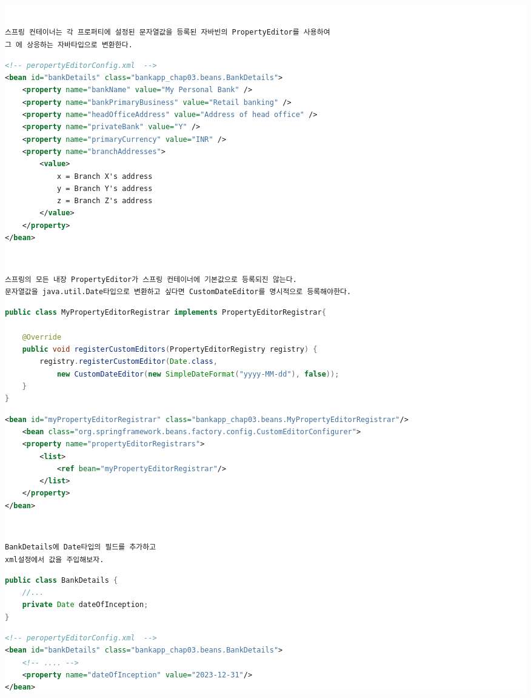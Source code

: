 <br>

	스프링 컨테이너는 각 프로퍼티에 설정된 문자열값을 등록된 자바빈의 PropertyEditor를 사용하여 
	그 에 상응하는 자바타입으로 변환한다. 
```xml
<!-- peropertyEditorConfig.xml  -->
<bean id="bankDetails" class="bankapp_chap03.beans.BankDetails">
	<property name="bankName" value="My Personal Bank" />
	<property name="bankPrimaryBusiness" value="Retail banking" />
	<property name="headOfficeAddress" value="Address of head office" />
	<property name="privateBank" value="Y" />
	<property name="primaryCurrency" value="INR" />
	<property name="branchAddresses">
		<value>
			x = Branch X's address
			y = Branch Y's address
			z = Branch Z's address
		</value>
	</property>
</bean>
```

<br>

	스프링의 모든 내장 PropertyEditor가 스프링 컨테이너에 기본값으로 등록되진 않는다. 
	문자열값을 java.util.Date타입으로 변환하고 싶다면 CustomDateEditor를 명시적으로 등록해야한다. 
```java
public class MyPropertyEditorRegistrar implements PropertyEditorRegistrar{

	@Override
	public void registerCustomEditors(PropertyEditorRegistry registry) {
		registry.registerCustomEditor(Date.class, 
			new CustomDateEditor(new SimpleDateFormat("yyyy-MM-dd"), false));
	}
}
```

```xml
<bean id="myPropertyEditorRegistrar" class="bankapp_chap03.beans.MyPropertyEditorRegistrar"/>
	<bean class="org.springframework.beans.factory.config.CustomEditorConfigurer">
	<property name="propertyEditorRegistrars">
		<list>
			<ref bean="myPropertyEditorRegistrar"/>
		</list>
	</property>
</bean>
```

<br>

	BankDetails에 Date타입의 필드를 추가하고 
	xml설정에서 값을 주입해보자.
```java
public class BankDetails {
	//...
	private Date dateOfInception;
}
```
```xml
<!-- peropertyEditorConfig.xml  -->
<bean id="bankDetails" class="bankapp_chap03.beans.BankDetails">
	<!-- .... -->
	<property name="dateOfInception" value="2023-12-31"/>
</bean>
```
